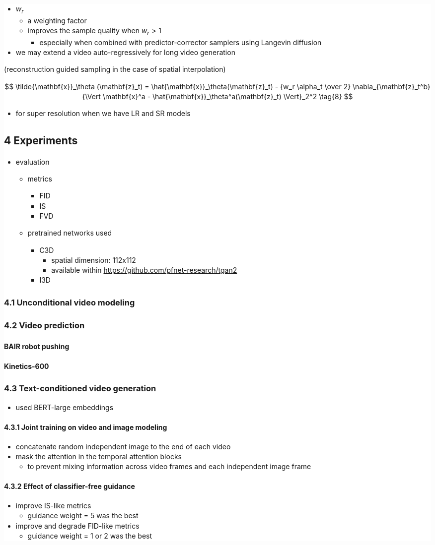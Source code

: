 - $w_r$
  - a weighting factor
  - improves the sample quality when $w_r \gt 1$
    - especially when combined with predictor-corrector samplers using Langevin diffusion
- we may extend a video auto-regressively for long video generation

(reconstruction guided sampling in the case of spatial interpolation)

$$
\tilde{\mathbf{x}}_\theta (\mathbf{z}_t) = \hat{\mathbf{x}}_\theta(\mathbf{z}_t) - {w_r \alpha_t \over 2} \nabla_{\mathbf{z}_t^b} {\Vert \mathbf{x}^a - \hat{\mathbf{x}}_\theta^a(\mathbf{z}_t) \Vert}_2^2
\tag{8}
$$

- for super resolution when we have LR and SR models

## 4 Experiments

- evaluation

  - metrics
    - FID
    - IS
    - FVD

  - pretrained networks used
    - C3D
      - spatial dimension: 112x112
      - available within https://github.com/pfnet-research/tgan2
    - I3D

### 4.1 Unconditional video modeling

### 4.2 Video prediction

#### BAIR robot pushing

#### Kinetics-600

### 4.3 Text-conditioned video generation

- used BERT-large embeddings

#### 4.3.1 Joint training on video and image modeling

- concatenate random independent image to the end of each video 
- mask the attention in the temporal attention blocks
  - to prevent mixing information across video frames and each independent image frame

#### 4.3.2 Effect of classifier-free guidance

- improve IS-like metrics
  - guidance weight = 5 was the best
- improve and degrade FID-like metrics
  - guidance weight = 1 or 2 was the best
